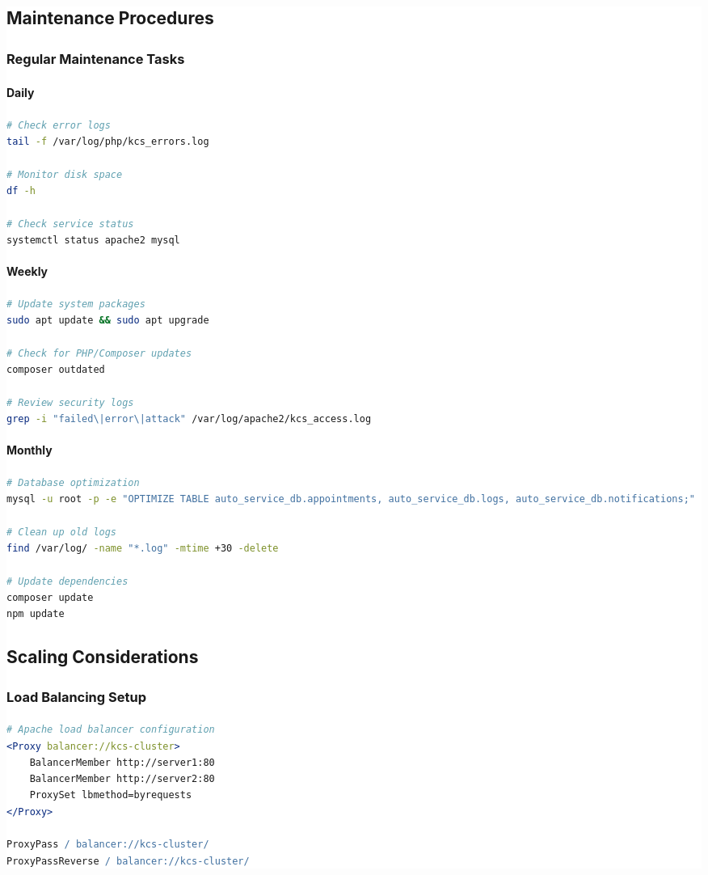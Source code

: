 ## Maintenance Procedures

### Regular Maintenance Tasks

#### Daily
```bash
# Check error logs
tail -f /var/log/php/kcs_errors.log

# Monitor disk space
df -h

# Check service status
systemctl status apache2 mysql
```

#### Weekly
```bash
# Update system packages
sudo apt update && sudo apt upgrade

# Check for PHP/Composer updates
composer outdated

# Review security logs
grep -i "failed\|error\|attack" /var/log/apache2/kcs_access.log
```

#### Monthly
```bash
# Database optimization
mysql -u root -p -e "OPTIMIZE TABLE auto_service_db.appointments, auto_service_db.logs, auto_service_db.notifications;"

# Clean up old logs
find /var/log/ -name "*.log" -mtime +30 -delete

# Update dependencies
composer update
npm update
```

## Scaling Considerations

### Load Balancing Setup
```apache
# Apache load balancer configuration
<Proxy balancer://kcs-cluster>
    BalancerMember http://server1:80
    BalancerMember http://server2:80
    ProxySet lbmethod=byrequests
</Proxy>

ProxyPass / balancer://kcs-cluster/
ProxyPassReverse / balancer://kcs-cluster/
```
